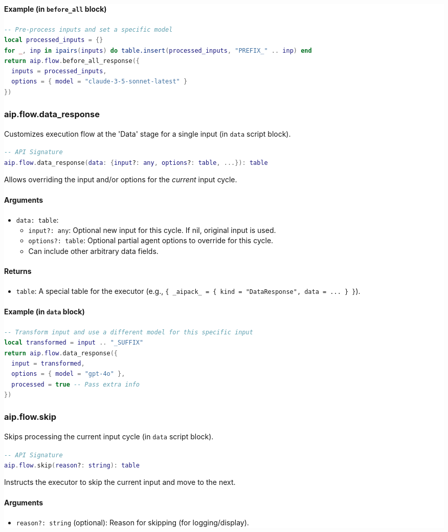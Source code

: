 #### Example (in `before_all` block)
```lua
-- Pre-process inputs and set a specific model
local processed_inputs = {}
for _, inp in ipairs(inputs) do table.insert(processed_inputs, "PREFIX_" .. inp) end
return aip.flow.before_all_response({
  inputs = processed_inputs,
  options = { model = "claude-3-5-sonnet-latest" }
})
```

### aip.flow.data_response

Customizes execution flow at the 'Data' stage for a single input (in `data` script block).

```lua
-- API Signature
aip.flow.data_response(data: {input?: any, options?: table, ...}): table
```

Allows overriding the input and/or options for the *current* input cycle.

#### Arguments
- `data: table`:
  - `input?: any`: Optional new input for this cycle. If nil, original input is used.
  - `options?: table`: Optional partial agent options to override for this cycle.
  - Can include other arbitrary data fields.

#### Returns
- `table`: A special table for the executor (e.g., `{ _aipack_ = { kind = "DataResponse", data = ... } }`).

#### Example (in `data` block)
```lua
-- Transform input and use a different model for this specific input
local transformed = input .. "_SUFFIX"
return aip.flow.data_response({
  input = transformed,
  options = { model = "gpt-4o" },
  processed = true -- Pass extra info
})
```

### aip.flow.skip

Skips processing the current input cycle (in `data` script block).

```lua
-- API Signature
aip.flow.skip(reason?: string): table
```

Instructs the executor to skip the current input and move to the next.

#### Arguments
- `reason?: string` (optional): Reason for skipping (for logging/display).
